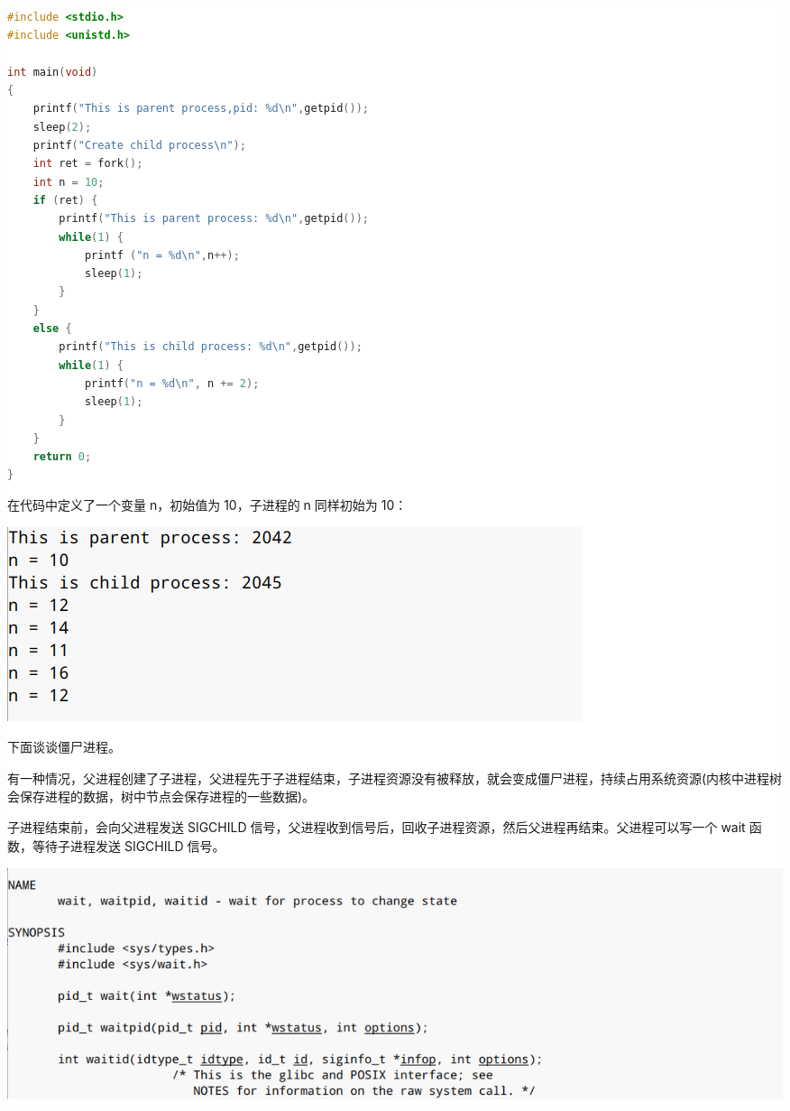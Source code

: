 ```c
#include <stdio.h>
#include <unistd.h>

int main(void)
{
    printf("This is parent process,pid: %d\n",getpid());
    sleep(2);
    printf("Create child process\n");
    int ret = fork();
    int n = 10;
    if (ret) {
        printf("This is parent process: %d\n",getpid());
        while(1) {
            printf ("n = %d\n",n++);
            sleep(1);
        }
    }
    else {
        printf("This is child process: %d\n",getpid());
        while(1) {
            printf("n = %d\n", n += 2);
            sleep(1);
        }
    }
    return 0;
}
```

在代码中定义了一个变量 n，初始值为 10，子进程的 n 同样初始为 10：

![process-11](./_assets/f835945d5de246bcabdff51dd984aaf2/process-11.png)

下面谈谈僵尸进程。

有一种情况，父进程创建了子进程，父进程先于子进程结束，子进程资源没有被释放，就会变成僵尸进程，持续占用系统资源(内核中进程树会保存进程的数据，树中节点会保存进程的一些数据)。

子进程结束前，会向父进程发送 SIGCHILD 信号，父进程收到信号后，回收子进程资源，然后父进程再结束。父进程可以写一个 wait 函数，等待子进程发送 SIGCHILD 信号。

![process-12](./_assets/f835945d5de246bcabdff51dd984aaf2/process-12.png)
